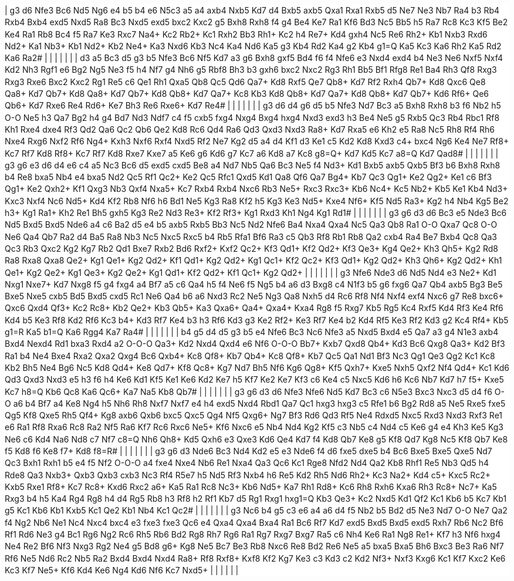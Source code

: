 | g3 d6 Nfe3 Bc6 Nd5 Ng6 e4 b5 b4 e6 N5c3 a5 a4 axb4 Nxb5 Kd7 d4 Bxb5 axb5 Qxa1 Rxa1 Rxb5 d5 Ne7 Ne3 Nb7 Ra4 b3 Rb4 Rxb4 Bxb4 exd5 Nxd5 Ra8 Bc3 Nxd5 exd5 bxc2 Kxc2 g5 Bxh8 Rxh8 f4 g4 Be4 Ke7 Ra1 Kf6 Bd3 Nc5 Bb5 h5 Ra7 Rc8 Kc3 Kf5 Be2 Ke4 Ra1 Rb8 Bc4 f5 Ra7 Ke3 Rxc7 Na4+ Kc2 Rb2+ Kc1 Rxh2 Bb3 Rh1+ Kc2 h4 Re7+ Kd4 gxh4 Nc5 Re6 Rh2+ Kb1 Nxb3 Rxd6 Nd2+ Ka1 Nb3+ Kb1 Nd2+ Kb2 Ne4+ Ka3 Nxd6 Kb3 Nc4 Ka4 Nd6 Ka5 g3 Kb4 Rd2 Ka4 g2 Kb4 g1=Q Ka5 Kc3 Ka6 Rh2 Ka5 Rd2 Ka6 Ra2# |  |  |  |  |  |
| d3 a5 Bc3 d5 g3 b5 Nfe3 Bc6 Nf5 Kd7 a3 g6 Bxh8 gxf5 Bd4 f6 f4 Nfe6 e3 Nxd4 exd4 b4 Ne3 Ne6 Nxf5 Nxf4 Kd2 Nh3 Rgf1 e6 Bg2 Ng5 Ne3 f5 h4 Nf7 g4 Nh6 g5 Rbf8 Bh3 b3 gxh6 bxc2 Nxc2 Rg3 Rh1 Bb5 Bf1 Rfg8 Re1 Ba4 Rh3 Qf8 Rxg3 Rxg3 Rxe6 Bxc2 Kxc2 Rg1 Re5 c6 Qe1 Rh1 Qxa5 Qb8 Qc5 Qd6 Qa7+ Kd8 Rxf5 Qe7 Qb8+ Kd7 Rf2 Rxh4 Qb7+ Kd8 Qxc6 Qe8 Qa8+ Kd7 Qb7+ Kd8 Qa8+ Kd7 Qb7+ Kd8 Qb8+ Kd7 Qa7+ Kc8 Kb3 Kd8 Qb8+ Kd7 Qa7+ Kd8 Qb8+ Kd7 Qb7+ Kd6 Rf6+ Qe6 Qb6+ Kd7 Rxe6 Re4 Rd6+ Ke7 Bh3 Re6 Rxe6+ Kd7 Re4# |  |  |  |  |  |
| g3 d6 d4 g6 d5 b5 Nfe3 Nd7 Bc3 a5 Bxh8 Rxh8 b3 f6 Nb2 h5 O-O Ne5 h3 Qa7 Bg2 h4 g4 Bd7 Nd3 Ndf7 c4 f5 cxb5 fxg4 Nxg4 Bxg4 hxg4 Nxd3 exd3 h3 Be4 Ne5 g5 Rxb5 Qc3 Rb4 Rbc1 Rf8 Kh1 Rxe4 dxe4 Rf3 Qd2 Qa6 Qc2 Qb6 Qe2 Kd8 Rc6 Qd4 Ra6 Qd3 Qxd3 Nxd3 Ra8+ Kd7 Rxa5 e6 Kh2 e5 Ra8 Nc5 Rh8 Rf4 Rh6 Nxe4 Rxg6 Nxf2 Rf6 Ng4+ Kxh3 Nxf6 Rxf4 Nxd5 Rf2 Ne7 Kg2 d5 a4 d4 Kf1 d3 Ke1 c5 Kd2 Kd8 Kxd3 c4+ bxc4 Ng6 Ke4 Ne7 Rf8+ Kc7 Rf7 Kd8 Rf8+ Kc7 Rf7 Kd8 Rxe7 Kxe7 a5 Ke6 g6 Kd6 g7 Kc7 a6 Kd8 a7 Kc8 g8=Q+ Kd7 Kd5 Kc7 a8=Q Kd7 Qad8# |  |  |  |  |  |
| g3 g6 e3 d6 d4 e6 c4 a5 Nc3 Bc6 d5 exd5 cxd5 Be8 a4 Nd7 Nb5 Qa6 Bc3 Ne5 f4 Nd3+ Kd1 Bxb5 axb5 Qxb5 Bf3 b6 Bxh8 Rxh8 b4 Re8 bxa5 Nb4 e4 bxa5 Nd2 Qc5 Rf1 Qc2+ Ke2 Qc5 Rfc1 Qxd5 Kd1 Qa8 Qf6 Qa7 Bg4+ Kb7 Qc3 Qg1+ Ke2 Qg2+ Ke1 c6 Bf3 Qg1+ Ke2 Qxh2+ Kf1 Qxg3 Nb3 Qxf4 Nxa5+ Kc7 Rxb4 Rxb4 Nxc6 Rb3 Ne5+ Rxc3 Rxc3+ Kb6 Nc4+ Kc5 Nb2+ Kb5 Ke1 Kb4 Nd3+ Kxc3 Nxf4 Nc6 Nd5+ Kd4 Kf2 Rb8 Nf6 h6 Bd1 Ne5 Kg3 Ra8 Kf2 h5 Kg3 Ke3 Nd5+ Kxe4 Nf6+ Kf5 Nd5 Ra3+ Kg2 h4 Nb4 Kg5 Be2 h3+ Kg1 Ra1+ Kh2 Re1 Bh5 gxh5 Kg3 Re2 Nd3 Re3+ Kf2 Rf3+ Kg1 Rxd3 Kh1 Ng4 Kg1 Rd1# |  |  |  |  |  |
| g3 g6 d3 d6 Bc3 e5 Nde3 Bc6 Nd5 Bxd5 Bxd5 Nde6 a4 c6 Ba2 d5 e4 b5 axb5 Rxb5 Bb3 Nc5 Nd2 Nfe6 Ba4 Nxa4 Qxa4 Nc5 Qa3 Qb8 Ra1 O-O Qxa7 Qc8 O-O Ne6 Qa4 Qb7 Ra2 d4 Ba5 Ra8 Nb3 Nc5 Nxc5 Rxc5 b4 Rb5 Rfa1 Bf6 Ra3 c5 Qb3 Rf8 Rb1 Rb8 Qa2 cxb4 Ra4 Be7 Bxb4 Qc8 Qa3 Qc3 Rb3 Qxc2 Kg2 Kg7 Rb2 Qd1 Bxe7 Rxb2 Bd6 Rxf2+ Kxf2 Qc2+ Kf3 Qd1+ Kf2 Qd2+ Kf3 Qe3+ Kg4 Qe2+ Kh3 Qh5+ Kg2 Rd8 Ra8 Rxa8 Qxa8 Qe2+ Kg1 Qe1+ Kg2 Qd2+ Kf1 Qd1+ Kg2 Qd2+ Kg1 Qc1+ Kf2 Qc2+ Kf3 Qd1+ Kg2 Qd2+ Kh3 Qh6+ Kg2 Qd2+ Kh1 Qe1+ Kg2 Qe2+ Kg1 Qe3+ Kg2 Qe2+ Kg1 Qd1+ Kf2 Qd2+ Kf1 Qc1+ Kg2 Qd2+ |  |  |  |  |  |
| g3 Nfe6 Nde3 d6 Nd5 Nd4 e3 Ne2+ Kd1 Nxg1 Nxe7+ Kd7 Nxg8 f5 g4 fxg4 a4 Bf7 a5 c6 Qa4 h5 f4 Ne6 f5 Ng5 b4 a6 d3 Bxg8 c4 N1f3 b5 g6 fxg6 Qa7 Qb4 axb5 Bg3 Be5 Bxe5 Nxe5 cxb5 Bd5 Bxd5 cxd5 Rc1 Ne6 Qa4 b6 a6 Nxd3 Rc2 Ne5 Ng3 Qa8 Nxh5 d4 Rc6 Rf8 Nf4 Nxf4 exf4 Nxc6 g7 Re8 bxc6+ Qxc6 Qxd4 Qf3+ Kc2 Rc8+ Kb2 Qe2+ Kb3 Qb5+ Ka3 Qxa6+ Qa4+ Qxa4+ Kxa4 Rg8 f5 Rxg7 Kb5 Rg5 Kc4 Rxf5 Kd4 Rf3 Ke4 Rf6 Kd4 b5 Ke3 Rf8 Kd2 Rf6 Kc3 b4+ Kd3 Rf7 Ke4 b3 h3 Rf6 Kd3 g3 Ke2 Rf2+ Ke3 Rf7 Ke4 b2 Kd4 Rf5 Ke3 Rf2 Kd3 g2 Kc4 Rf4+ Kb5 g1=R Ka5 b1=Q Ka6 Rgg4 Ka7 Ra4# |  |  |  |  |  |
| b4 g5 d4 d5 g3 b5 e4 Nfe6 Bc3 Nc6 Nfe3 a5 Nxd5 Bxd4 e5 Qa7 a3 g4 N1e3 axb4 Bxd4 Nexd4 Rd1 bxa3 Rxd4 a2 O-O-O Qa3+ Kd2 Nxd4 Qxd4 e6 Nf6 O-O-O Bb7+ Kxb7 Qxd8 Qb4+ Kd3 Bc6 Qxg8 Qa3+ Kd2 Bf3 Ra1 b4 Ne4 Bxe4 Rxa2 Qxa2 Qxg4 Bc6 Qxb4+ Kc8 Qf8+ Kb7 Qb4+ Kc8 Qf8+ Kb7 Qc5 Qa1 Nd1 Bf3 Nc3 Qg1 Qe3 Qg2 Kc1 Kc8 Kb2 Bh5 Ne4 Bg6 Nc5 Kd8 Qd4+ Ke8 Qd7+ Kf8 Qc8+ Kg7 Nd7 Bh5 Nf6 Kg6 Qg8+ Kf5 Qxh7+ Kxe5 Nxh5 Qxf2 Nf4 Qd4+ Kc1 Kd6 Qd3 Qxd3 Nxd3 e5 h3 f6 h4 Ke6 Kd1 Kf5 Ke1 Ke6 Kd2 Ke7 h5 Kf7 Ke2 Ke7 Kf3 c6 Ke4 c5 Nxc5 Kd6 h6 Kc6 Nb7 Kd7 h7 f5+ Kxe5 Kc7 h8=Q Kb6 Qc8 Ka6 Qc6+ Ka7 Na5 Kb8 Qb7# |  |  |  |  |  |
| g3 g6 d3 d6 Nfe3 Nfe6 Nd5 Kd7 Bc3 c6 N5e3 Bxc3 Nxc3 d5 d4 f6 O-O a6 b4 Bf7 a4 Ke8 Ng4 h5 Nh6 Rh8 Nxf7 Nxf7 e4 h4 exd5 Nxd4 Rbd1 Qa7 Qc1 hxg3 hxg3 c5 Rfe1 b6 Bg2 Rd8 a5 Ne5 Rxe5 fxe5 Qg5 Kf8 Qxe5 Rh5 Qf4+ Kg8 axb6 Qxb6 bxc5 Qxc5 Qg4 Nf5 Qxg6+ Ng7 Bf3 Rd6 Qd3 Rf5 Ne4 Rdxd5 Nxc5 Rxd3 Nxd3 Rxf3 Re1 e6 Ra1 Rf8 Rxa6 Rc8 Ra2 Nf5 Ra6 Kf7 Rc6 Rxc6 Ne5+ Kf6 Nxc6 e5 Nb4 Nd4 Kg2 Kf5 c3 Nb5 c4 Nd4 c5 Ke6 g4 e4 Kh3 Ke5 Kg3 Ne6 c6 Kd4 Na6 Nd8 c7 Nf7 c8=Q Nh6 Qh8+ Kd5 Qxh6 e3 Qxe3 Kd6 Qe4 Kd7 f4 Kd8 Qb7 Ke8 g5 Kf8 Qd7 Kg8 Nc5 Kf8 Qb7 Ke8 f5 Kd8 f6 Ke8 f7+ Kd8 f8=R# |  |  |  |  |  |
| g3 g6 d3 Nde6 Bc3 Nd4 Kd2 e5 e3 Nde6 f4 d6 fxe5 dxe5 b4 Bc6 Bxe5 Bxe5 Qxe5 Nd7 Qc3 Bxh1 Rxh1 b5 e4 f5 Nf2 O-O-O a4 fxe4 Nxe4 Nb6 Re1 Nxa4 Qa3 Qc6 Kc1 Rge8 Nfd2 Nd4 Qa2 Kb8 Rhf1 Re5 Nb3 Qd5 h4 Rde8 Qa3 Nxb3+ Qxb3 Qxb3 cxb3 Nc3 Rf4 R5e7 h5 Nd5 Rf3 Nxb4 h6 Re5 Kd2 Rh5 Nd6 Rh2+ Kc3 Na2+ Kd4 c5+ Kxc5 Rc2+ Kxb5 Rxe1 Rf8+ Kc7 Rc8+ Kxd6 Rxc2 a6+ Ka5 Ra1 Rc8 Nc3+ Kb6 Nd5+ Ka7 Rh1 Rd8+ Kc6 Rh8 Rxh6 Kxa6 Rh3 Rc8+ Nc7+ Ka5 Rxg3 b4 h5 Ka4 Rg4 Rg8 h4 d4 Rg5 Rb8 h3 Rf8 h2 Rf1 Kb7 d5 Rg1 Rxg1 hxg1=Q Kb3 Qe3+ Kc2 Nxd5 Kd1 Qf2 Kc1 Kb6 b5 Kc7 Kb1 g5 Kc1 Kb6 Kb1 Kxb5 Kc1 Qe2 Kb1 Nb4 Kc1 Qc2# |  |  |  |  |  |
| g3 Nc6 b4 g5 c3 e6 a4 a6 d4 f5 Nb2 b5 Bd2 d5 Ne3 Nd7 O-O Ne7 Qa2 f4 Ng2 Nb6 Ne1 Nc4 Nxc4 bxc4 e3 fxe3 fxe3 Qc6 e4 Qxa4 Qxa4 Bxa4 Ra1 Bc6 Rf7 Kd7 exd5 Bxd5 Bxd5 exd5 Rxh7 Rb6 Nc2 Bf6 Rf1 Rd6 Ne3 g4 Bc1 Rg6 Ng2 Rc6 Rh5 Rb6 Bd2 Rg8 Rh7 Rg6 Ra1 Rg7 Rxg7 Bxg7 Ra5 c6 Nh4 Ke6 Ra1 Ng8 Re1+ Kf7 h3 Nf6 hxg4 Ne4 Re2 Bf6 Nf3 Nxg3 Rg2 Ne4 g5 Bd8 g6+ Kg8 Ne5 Bc7 Be3 Rb8 Nxc6 Re8 Bd2 Re6 Ne5 a5 bxa5 Bxa5 Bh6 Bxc3 Be3 Ra6 Nf7 Rf6 Ne5 Nd6 Rc2 Nb5 Ra2 Bxd4 Bxd4 Nxd4 Ra8+ Rf8 Rxf8+ Kxf8 Kf2 Kg7 Ke3 c3 Kd3 c2 Kd2 Nf3+ Nxf3 Kxg6 Kc1 Kf7 Kxc2 Ke6 Kc3 Kf7 Ne5+ Kf6 Kd4 Ke6 Ng4 Kd6 Nf6 Kc7 Nxd5+ |  |  |  |  |  |